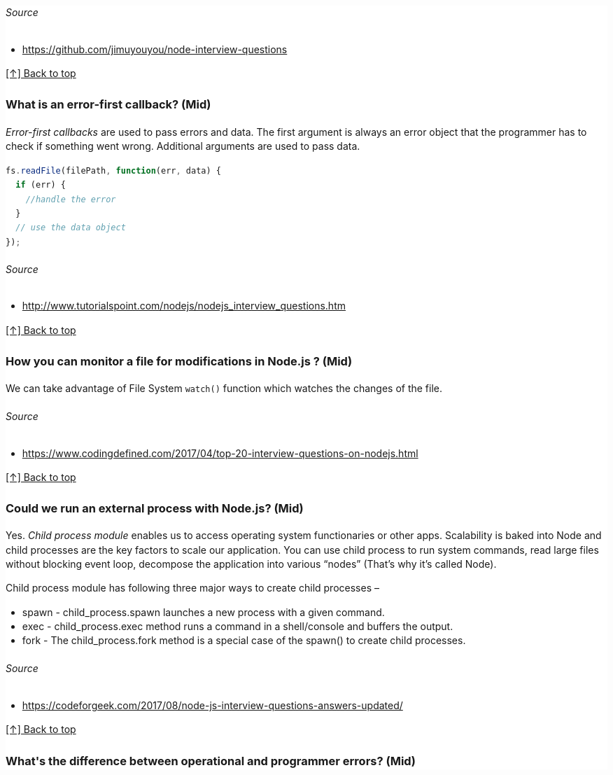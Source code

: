 ###### Source

* https://github.com/jimuyouyou/node-interview-questions

[[↑] Back to top](#Node.js)
### What is an error-first callback? (Mid)

*Error-first callbacks* are used to pass errors and data. The first argument is always an error object that the programmer has to check if something went wrong. Additional arguments are used to pass data.

```js
fs.readFile(filePath, function(err, data) {
  if (err) {
    //handle the error
  }
  // use the data object
});
```

###### Source

* http://www.tutorialspoint.com/nodejs/nodejs_interview_questions.htm

[[↑] Back to top](#Node.js)
###  How you can monitor a file for modifications in Node.js ? (Mid)

We can take advantage of File System `watch()` function which watches the changes of the file.

###### Source

* https://www.codingdefined.com/2017/04/top-20-interview-questions-on-nodejs.html

[[↑] Back to top](#Node.js)
### Could we run an external process with Node.js? (Mid)

Yes. *Child process module* enables us to access operating system functionaries or other apps. Scalability is baked into Node and child processes are the key factors to scale our application. You can use child process to run system commands, read large files without blocking event loop,  decompose the application into various “nodes” (That’s why it’s called Node).

Child process module has following three major ways to create child processes –

* spawn  - child_process.spawn launches a new process with a given command.
* exec  - child_process.exec method runs a command in a shell/console and buffers the output.
* fork - The child_process.fork method is a special case of the spawn() to create child processes.

###### Source

* https://codeforgeek.com/2017/08/node-js-interview-questions-answers-updated/

[[↑] Back to top](#Node.js)
### What's the difference between operational and programmer errors? (Mid)
